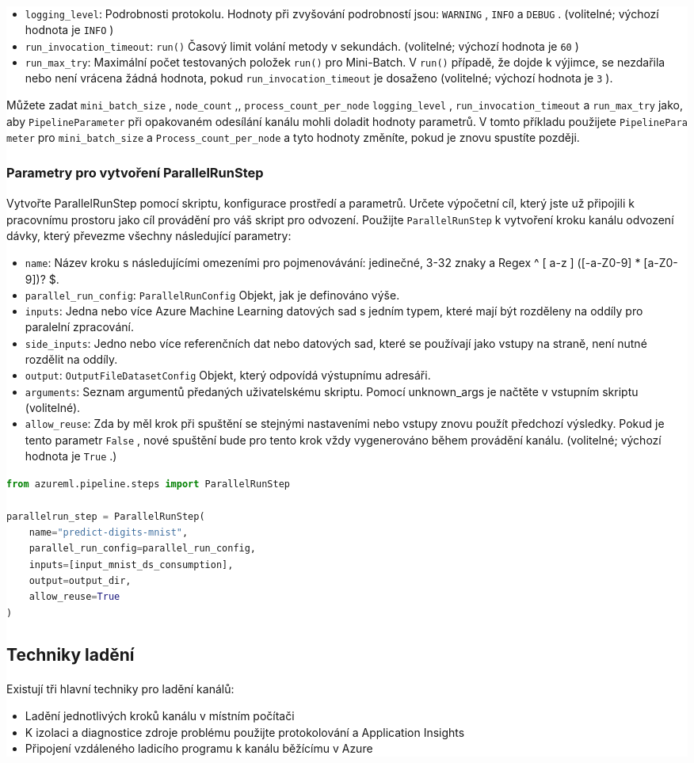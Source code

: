 - `logging_level`: Podrobnosti protokolu. Hodnoty při zvyšování podrobností jsou: `WARNING` , `INFO` a `DEBUG` . (volitelné; výchozí hodnota je `INFO` )
- `run_invocation_timeout`: `run()` Časový limit volání metody v sekundách. (volitelné; výchozí hodnota je `60` )
- `run_max_try`: Maximální počet testovaných položek `run()` pro Mini-Batch. V `run()` případě, že dojde k výjimce, se nezdařila nebo není vrácena žádná hodnota, pokud `run_invocation_timeout` je dosaženo (volitelné; výchozí hodnota je `3` ). 

Můžete zadat `mini_batch_size` , `node_count` ,, `process_count_per_node` `logging_level` , `run_invocation_timeout` a `run_max_try` jako, aby `PipelineParameter` při opakovaném odesílání kanálu mohli doladit hodnoty parametrů. V tomto příkladu použijete `PipelineParameter` pro `mini_batch_size` a `Process_count_per_node` a tyto hodnoty změníte, pokud je znovu spustíte později. 

### <a name="parameters-for-creating-the-parallelrunstep"></a>Parametry pro vytvoření ParallelRunStep

Vytvořte ParallelRunStep pomocí skriptu, konfigurace prostředí a parametrů. Určete výpočetní cíl, který jste už připojili k pracovnímu prostoru jako cíl provádění pro váš skript pro odvození. Použijte `ParallelRunStep` k vytvoření kroku kanálu odvození dávky, který převezme všechny následující parametry:
- `name`: Název kroku s následujícími omezeními pro pojmenovávání: jedinečné, 3-32 znaky a Regex ^ \[ a-z \] ([-a-Z0-9] * [a-Z0-9])? $.
- `parallel_run_config`: `ParallelRunConfig` Objekt, jak je definováno výše.
- `inputs`: Jedna nebo více Azure Machine Learning datových sad s jedním typem, které mají být rozděleny na oddíly pro paralelní zpracování.
- `side_inputs`: Jedno nebo více referenčních dat nebo datových sad, které se používají jako vstupy na straně, není nutné rozdělit na oddíly.
- `output`: `OutputFileDatasetConfig` Objekt, který odpovídá výstupnímu adresáři.
- `arguments`: Seznam argumentů předaných uživatelskému skriptu. Pomocí unknown_args je načtěte v vstupním skriptu (volitelné).
- `allow_reuse`: Zda by měl krok při spuštění se stejnými nastaveními nebo vstupy znovu použít předchozí výsledky. Pokud je tento parametr `False` , nové spuštění bude pro tento krok vždy vygenerováno během provádění kanálu. (volitelné; výchozí hodnota je `True` .)

```python
from azureml.pipeline.steps import ParallelRunStep

parallelrun_step = ParallelRunStep(
    name="predict-digits-mnist",
    parallel_run_config=parallel_run_config,
    inputs=[input_mnist_ds_consumption],
    output=output_dir,
    allow_reuse=True
)
```

## <a name="debugging-techniques"></a>Techniky ladění

Existují tři hlavní techniky pro ladění kanálů: 

* Ladění jednotlivých kroků kanálu v místním počítači
* K izolaci a diagnostice zdroje problému použijte protokolování a Application Insights
* Připojení vzdáleného ladicího programu k kanálu běžícímu v Azure
